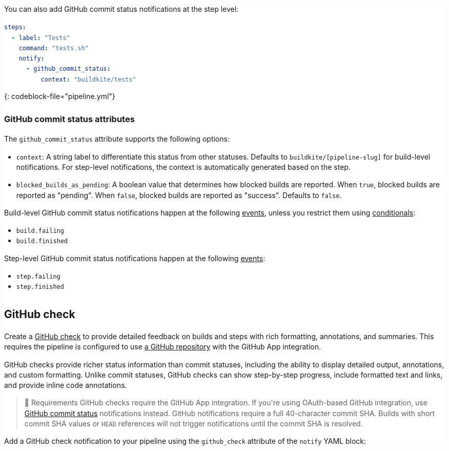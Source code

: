You can also add GitHub commit status notifications at the step level:

```yaml
steps:
  - label: "Tests"
    command: "tests.sh"
    notify:
      - github_commit_status:
          context: "buildkite/tests"
```
{: codeblock-file="pipeline.yml"}

### GitHub commit status attributes

The `github_commit_status` attribute supports the following options:

- `context`: A string label to differentiate this status from other statuses. Defaults to `buildkite/[pipeline-slug]` for build-level notifications. For step-level notifications, the context is automatically generated based on the step.

- `blocked_builds_as_pending`: A boolean value that determines how blocked builds are reported. When `true`, blocked builds are reported as "pending". When `false`, blocked builds are reported as "success". Defaults to `false`.

Build-level GitHub commit status notifications happen at the following [events](/docs/apis/webhooks/pipelines#events), unless you restrict them using [conditionals](/docs/pipelines/configure/notifications#conditional-notifications):

- `build.failing`
- `build.finished`

Step-level GitHub commit status notifications happen at the following [events](/docs/apis/webhooks/pipelines#events):

- `step.failing`
- `step.finished`

## GitHub check

Create a [GitHub check](https://docs.github.com/en/rest/checks) to provide detailed feedback on builds and steps with rich formatting, annotations, and summaries. This requires the pipeline is configured to use [a GitHub repository](/docs/pipelines/source_control/github) with the GitHub App integration.

GitHub checks provide richer status information than commit statuses, including the ability to display detailed output, annotations, and custom formatting. Unlike commit statuses, GitHub checks can show step-by-step progress, include formatted text and links, and provide inline code annotations.

> 📘 Requirements
> GitHub checks require the GitHub App integration. If you're using OAuth-based GitHub integration, use [GitHub commit status](#github-commit-status) notifications instead.
> GitHub notifications require a full 40-character commit SHA. Builds with short commit SHA values or `HEAD` references will not trigger notifications until the commit SHA is resolved.

Add a GitHub check notification to your pipeline using the `github_check` attribute of the `notify` YAML block:
